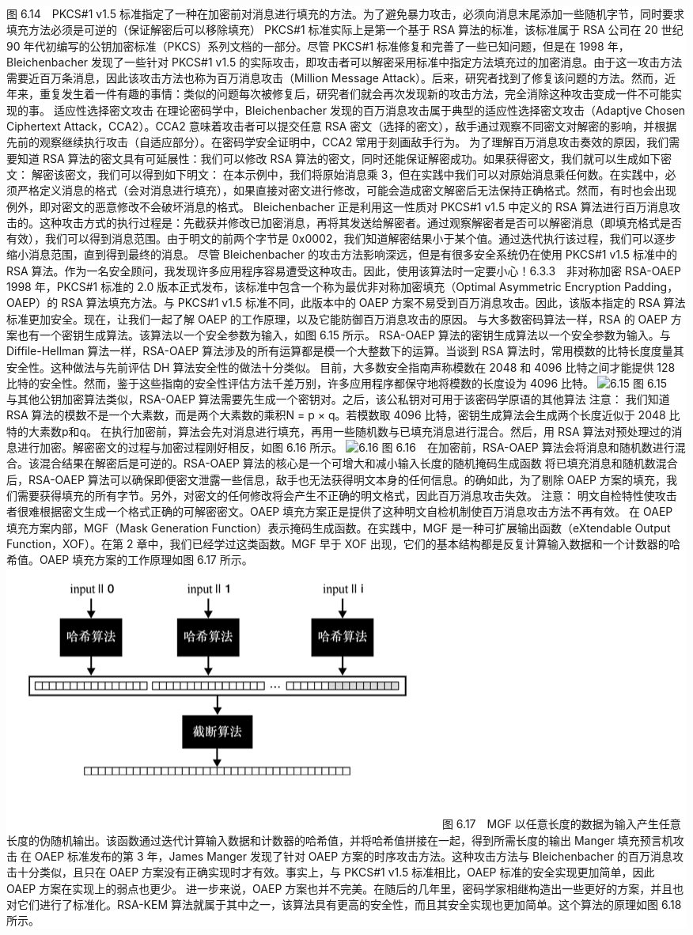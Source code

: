 图 6.14　PKCS#1 v1.5 标准指定了一种在加密前对消息进行填充的方法。为了避免暴力攻击，必须向消息末尾添加一些随机字节，同时要求填充方法必须是可逆的（保证解密后可以移除填充）
PKCS#1 标准实际上是第一个基于 RSA 算法的标准，该标准属于 RSA 公司在 20 世纪 90 年代初编写的公钥加密标准（PKCS）系列文档的一部分。尽管 PKCS#1 标准修复和完善了一些已知问题，但是在 1998 年，Bleichenbacher 发现了一些针对 PKCS#1 v1.5 的实际攻击，即攻击者可以解密采用标准中指定方法填充过的加密消息。由于这一攻击方法需要近百万条消息，因此该攻击方法也称为百万消息攻击（Million Message Attack）。后来，研究者找到了修复该问题的方法。然而，近年来，重复发生着一件有趣的事情：类似的问题每次被修复后，研究者们就会再次发现新的攻击方法，完全消除这种攻击变成一件不可能实现的事。
适应性选择密文攻击
在理论密码学中，Bleichenbacher 发现的百万消息攻击属于典型的适应性选择密文攻击（Adaptjve Chosen Ciphertext Attack，CCA2）。CCA2 意味着攻击者可以提交任意 RSA 密文（选择的密文），敌手通过观察不同密文对解密的影响，并根据先前的观察继续执行攻击（自适应部分）。在密码学安全证明中，CCA2 常用于刻画敌手行为。
为了理解百万消息攻击奏效的原因，我们需要知道 RSA 算法的密文具有可延展性：我们可以修改 RSA 算法的密文，同时还能保证解密成功。如果获得密文，我们就可以生成如下密文：
解密该密文，我们可以得到如下明文：
在本示例中，我们将原始消息乘 3，但在实践中我们可以对原始消息乘任何数。在实践中，必须严格定义消息的格式（会对消息进行填充），如果直接对密文进行修改，可能会造成密文解密后无法保持正确格式。然而，有时也会出现例外，即对密文的恶意修改不会破坏消息的格式。
Bleichenbacher 正是利用这一性质对 PKCS#1 v1.5 中定义的 RSA 算法进行百万消息攻击的。这种攻击方式的执行过程是：先截获并修改已加密消息，再将其发送给解密者。通过观察解密者是否可以解密消息（即填充格式是否有效），我们可以得到消息范围。由于明文的前两个字节是 0x0002，我们知道解密结果小于某个值。通过迭代执行该过程，我们可以逐步缩小消息范围，直到得到最终的消息。
尽管 Bleichenbacher 的攻击方法影响深远，但是有很多安全系统仍在使用 PKCS#1 v1.5 标准中的 RSA 算法。作为一名安全顾问，我发现许多应用程序容易遭受这种攻击。因此，使用该算法时一定要小心！6.3.3　非对称加密 RSA-OAEP
1998 年，PKCS#1 标准的 2.0 版本正式发布，该标准中包含一个称为最优非对称加密填充（Optimal Asymmetric Encryption Padding，OAEP）的 RSA 算法填充方法。与 PKCS#1 v1.5 标准不同，此版本中的 OAEP 方案不易受到百万消息攻击。因此，该版本指定的 RSA 算法标准更加安全。现在，让我们一起了解 OAEP 的工作原理，以及它能防御百万消息攻击的原因。
与大多数密码算法一样，RSA 的 OAEP 方案也有一个密钥生成算法。该算法以一个安全参数为输入，如图 6.15 所示。
RSA-OAEP 算法的密钥生成算法以一个安全参数为输入。与 Diffile-Hellman 算法一样，RSA-OAEP 算法涉及的所有运算都是模一个大整数下的运算。当谈到 RSA 算法时，常用模数的比特长度度量其安全性。这种做法与先前评估 DH 算法安全性的做法十分类似。
目前，大多数安全指南声称模数在 2048 和 4096 比特之间才能提供 128 比特的安全性。然而，鉴于这些指南的安全性评估方法千差万别，许多应用程序都保守地将模数的长度设为 4096 比特。
![6.15](./img/6.15.png)
图 6.15　与其他公钥加密算法类似，RSA-OAEP 算法需要先生成一个密钥对。之后，该公私钥对可用于该密码学原语的其他算法
注意：
我们知道 RSA 算法的模数不是一个大素数，而是两个大素数的乘积N = p × q。若模数取 4096 比特，密钥生成算法会生成两个长度近似于 2048 比特的大素数p和q。
在执行加密前，算法会先对消息进行填充，再用一些随机数与已填充消息进行混合。然后，用 RSA 算法对预处理过的消息进行加密。解密密文的过程与加密过程刚好相反，如图 6.16 所示。
![6.16](./img/6.16.png)
图 6.16　在加密前，RSA-OAEP 算法会将消息和随机数进行混合。该混合结果在解密后是可逆的。RSA-OAEP 算法的核心是一个可增大和减小输入长度的随机掩码生成函数
将已填充消息和随机数混合后，RSA-OAEP 算法可以确保即便密文泄露一些信息，敌手也无法获得明文本身的任何信息。的确如此，为了剔除 OAEP 方案的填充，我们需要获得填充的所有字节。另外，对密文的任何修改将会产生不正确的明文格式，因此百万消息攻击失效。
注意：
明文自检特性使攻击者很难根据密文生成一个格式正确的可解密密文。OAEP 填充方案正是提供了这种明文自检机制使百万消息攻击方法不再有效。
在 OAEP 填充方案内部，MGF（Mask Generation Function）表示掩码生成函数。在实践中，MGF 是一种可扩展输出函数（eXtendable Output Function，XOF）。在第 2 章中，我们已经学过这类函数。MGF 早于 XOF 出现，它们的基本结构都是反复计算输入数据和一个计数器的哈希值。OAEP 填充方案的工作原理如图 6.17 所示。
![6.17](./img/6.17.png)
图 6.17　MGF 以任意长度的数据为输入产生任意长度的伪随机输出。该函数通过迭代计算输入数据和计数器的哈希值，并将哈希值拼接在一起，得到所需长度的输出
Manger 填充预言机攻击
在 OAEP 标准发布的第 3 年，James Manger 发现了针对 OAEP 方案的时序攻击方法。这种攻击方法与 Bleichenbacher 的百万消息攻击十分类似，且只在 OAEP 方案没有正确实现时才有效。事实上，与 PKCS#1 v1.5 标准相比，OAEP 标准的安全实现更加简单，因此 OAEP 方案在实现上的弱点也更少。
进一步来说，OAEP 方案也并不完美。在随后的几年里，密码学家相继构造出一些更好的方案，并且也对它们进行了标准化。RSA-KEM 算法就属于其中之一，该算法具有更高的安全性，而且其安全实现也更加简单。这个算法的原理如图 6.18 所示。